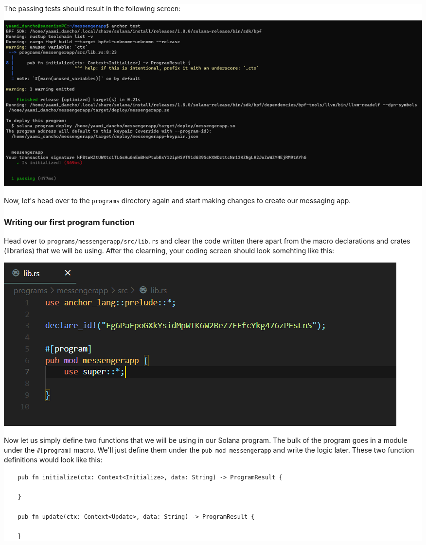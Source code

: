 The passing tests should result in the following screen:

![](img-messaging/9.png)

Now, let's head over to the `programs` directory again and start making changes to create our messaging app.

### Writing our first program function

Head over to `programs/messengerapp/src/lib.rs` and clear the code written there apart from the macro declarations and crates (libraries) that we will be using. After the clearning, your coding screen should look somehting like this:

![](img-messaging/10.png)

Now let us simply define two functions that we will be using in our Solana program. The bulk of the program goes in a module under the `#[program]` macro. We'll just define them under the `pub mod messengerapp` and write the logic later. These two function definitions would look like this:
```
    pub fn initialize(ctx: Context<Initialize>, data: String) -> ProgramResult {
        
    }

    pub fn update(ctx: Context<Update>, data: String) -> ProgramResult {
        
    }
```